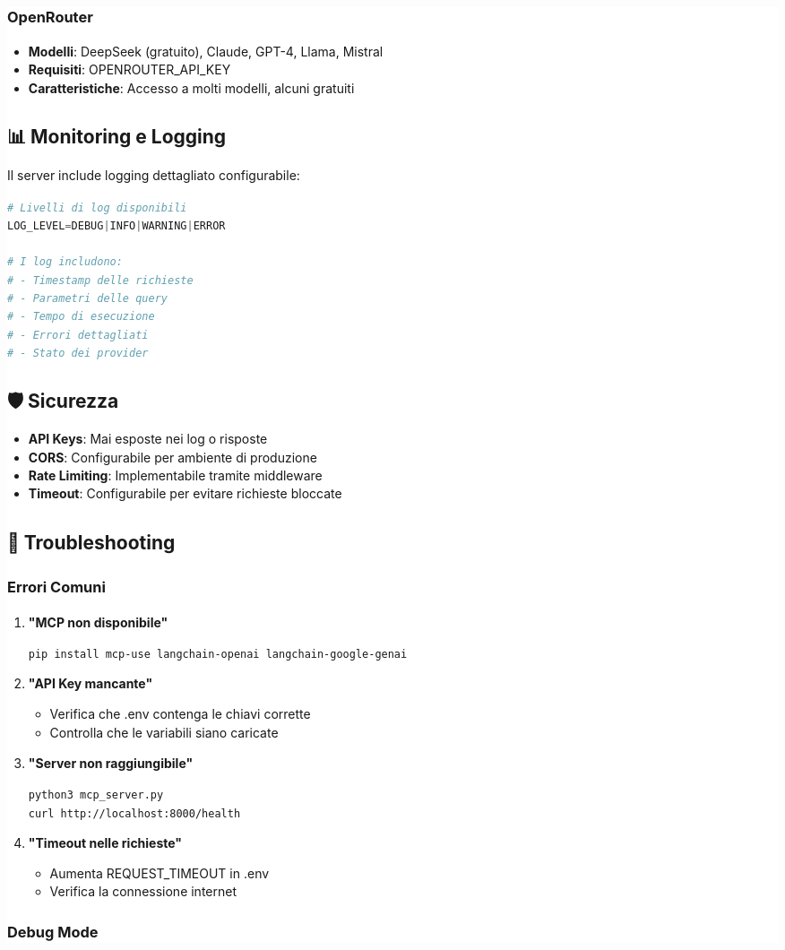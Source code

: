 ### OpenRouter
- **Modelli**: DeepSeek (gratuito), Claude, GPT-4, Llama, Mistral
- **Requisiti**: OPENROUTER_API_KEY
- **Caratteristiche**: Accesso a molti modelli, alcuni gratuiti

## 📊 Monitoring e Logging

Il server include logging dettagliato configurabile:

```python
# Livelli di log disponibili
LOG_LEVEL=DEBUG|INFO|WARNING|ERROR

# I log includono:
# - Timestamp delle richieste
# - Parametri delle query
# - Tempo di esecuzione
# - Errori dettagliati
# - Stato dei provider
```

## 🛡️ Sicurezza

- **API Keys**: Mai esposte nei log o risposte
- **CORS**: Configurabile per ambiente di produzione
- **Rate Limiting**: Implementabile tramite middleware
- **Timeout**: Configurabile per evitare richieste bloccate

## 🐛 Troubleshooting

### Errori Comuni

1. **"MCP non disponibile"**
   ```bash
   pip install mcp-use langchain-openai langchain-google-genai
   ```

2. **"API Key mancante"**
   - Verifica che .env contenga le chiavi corrette
   - Controlla che le variabili siano caricate

3. **"Server non raggiungibile"**
   ```bash
   python3 mcp_server.py
   curl http://localhost:8000/health
   ```

4. **"Timeout nelle richieste"**
   - Aumenta REQUEST_TIMEOUT in .env
   - Verifica la connessione internet

### Debug Mode
